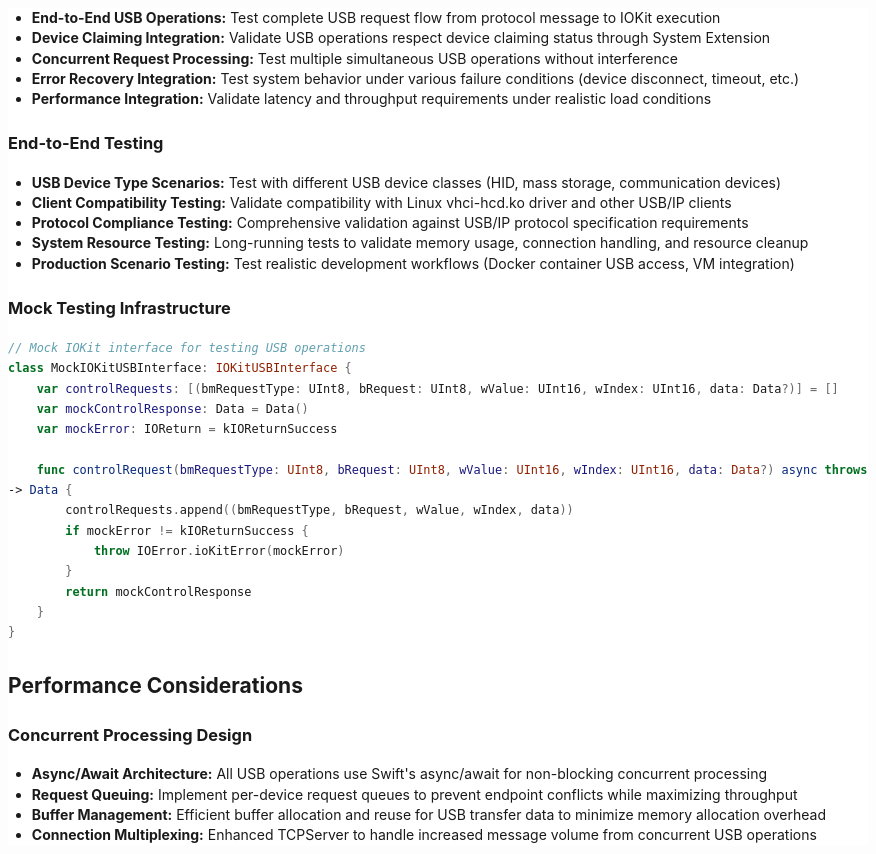 - **End-to-End USB Operations:** Test complete USB request flow from protocol message to IOKit execution
- **Device Claiming Integration:** Validate USB operations respect device claiming status through System Extension
- **Concurrent Request Processing:** Test multiple simultaneous USB operations without interference
- **Error Recovery Integration:** Test system behavior under various failure conditions (device disconnect, timeout, etc.)
- **Performance Integration:** Validate latency and throughput requirements under realistic load conditions

### End-to-End Testing

- **USB Device Type Scenarios:** Test with different USB device classes (HID, mass storage, communication devices)
- **Client Compatibility Testing:** Validate compatibility with Linux vhci-hcd.ko driver and other USB/IP clients  
- **Protocol Compliance Testing:** Comprehensive validation against USB/IP protocol specification requirements
- **System Resource Testing:** Long-running tests to validate memory usage, connection handling, and resource cleanup
- **Production Scenario Testing:** Test realistic development workflows (Docker container USB access, VM integration)

### Mock Testing Infrastructure

```swift
// Mock IOKit interface for testing USB operations
class MockIOKitUSBInterface: IOKitUSBInterface {
    var controlRequests: [(bmRequestType: UInt8, bRequest: UInt8, wValue: UInt16, wIndex: UInt16, data: Data?)] = []
    var mockControlResponse: Data = Data()
    var mockError: IOReturn = kIOReturnSuccess
    
    func controlRequest(bmRequestType: UInt8, bRequest: UInt8, wValue: UInt16, wIndex: UInt16, data: Data?) async throws -> Data {
        controlRequests.append((bmRequestType, bRequest, wValue, wIndex, data))
        if mockError != kIOReturnSuccess {
            throw IOError.ioKitError(mockError)
        }
        return mockControlResponse
    }
}
```

## Performance Considerations

### Concurrent Processing Design

- **Async/Await Architecture:** All USB operations use Swift's async/await for non-blocking concurrent processing
- **Request Queuing:** Implement per-device request queues to prevent endpoint conflicts while maximizing throughput
- **Buffer Management:** Efficient buffer allocation and reuse for USB transfer data to minimize memory allocation overhead
- **Connection Multiplexing:** Enhanced TCPServer to handle increased message volume from concurrent USB operations
